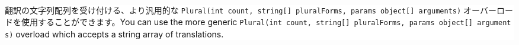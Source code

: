 <span data-ttu-id="3a0a3-202">翻訳の文字列配列を受け付ける、より汎用的な `Plural(int count, string[] pluralForms, params object[] arguments)` オーバーロードを使用することができます。</span><span class="sxs-lookup"><span data-stu-id="3a0a3-202">You can use the more generic `Plural(int count, string[] pluralForms, params object[] arguments)` overload which accepts a string array of translations.</span></span>
